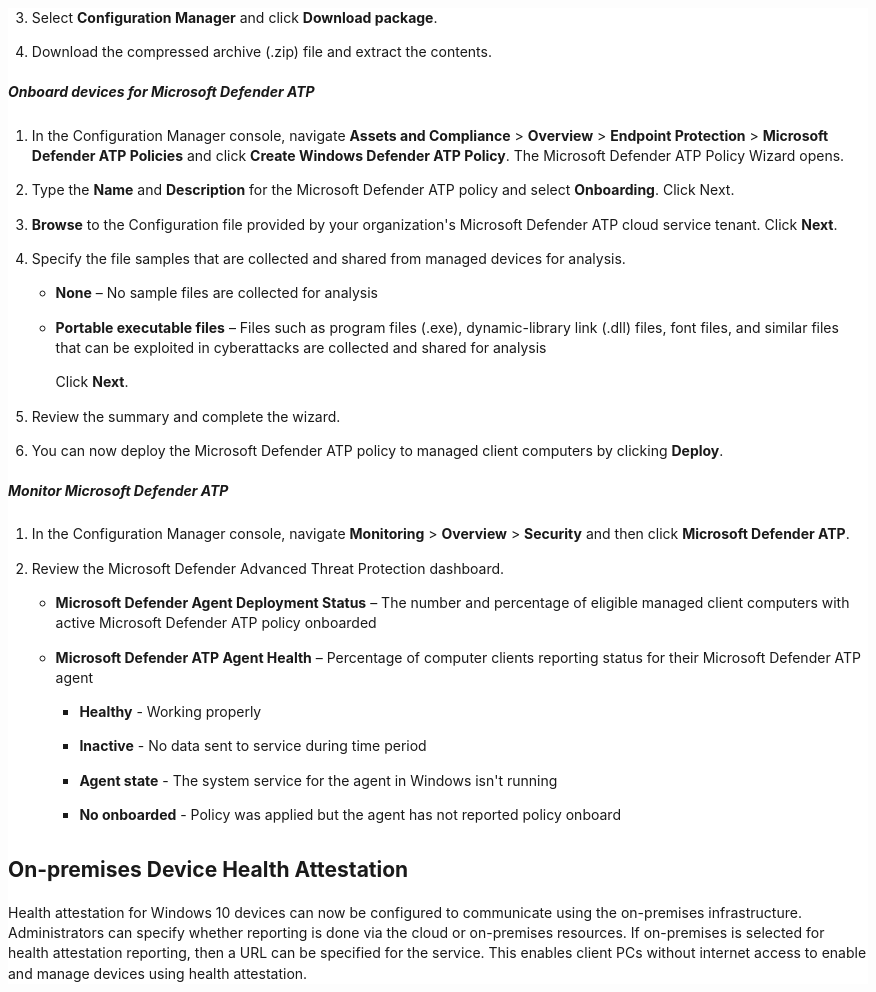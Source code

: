   3.  Select **Configuration Manager** and click **Download package**.  

  4.  Download the compressed archive (.zip) file and extract the contents.  


##### Onboard devices for Microsoft Defender ATP  

1. In the Configuration Manager console, navigate **Assets and Compliance** > **Overview** > **Endpoint Protection** > **Microsoft Defender ATP Policies** and click **Create Windows Defender ATP Policy**. The Microsoft Defender ATP Policy Wizard opens.  

2. Type the **Name** and **Description** for the Microsoft Defender ATP policy and select **Onboarding**. Click Next.  

3. **Browse** to the Configuration file provided by your organization's Microsoft Defender ATP cloud service tenant. Click **Next**.  

4. Specify the file samples that are collected and shared from managed devices for analysis.  

   - **None** – No sample files are collected for analysis  

   - **Portable executable files** – Files such as program files (.exe), dynamic-library link (.dll) files, font files, and similar files that can be exploited in cyberattacks are collected and shared for analysis  

     Click **Next**.  

5. Review the summary and complete the wizard.  

6. You can now deploy the Microsoft Defender ATP policy to managed client computers by clicking **Deploy**.  

##### Monitor Microsoft Defender ATP  

1.  In the Configuration Manager console, navigate **Monitoring** > **Overview** > **Security** and then click **Microsoft Defender ATP**.  

2.  Review the Microsoft Defender Advanced Threat Protection dashboard.  

    -   **Microsoft Defender Agent Deployment Status** – The number and percentage of eligible managed client computers with active Microsoft Defender ATP policy onboarded  

    -   **Microsoft Defender ATP Agent Health** – Percentage of computer clients reporting status for their Microsoft Defender ATP agent  

        -   **Healthy** - Working properly  

        -   **Inactive** - No data sent to service during time period  

        -   **Agent state** - The system service for the agent in Windows isn't running  

        -   **No onboarded** - Policy was applied but the agent has not reported policy onboard  

##  <a name="BKMK_DHA"></a> On-premises Device Health Attestation  
 Health attestation for Windows 10 devices can now be configured to communicate using the on-premises infrastructure. Administrators can specify whether reporting is done via the cloud or on-premises resources. If on-premises is selected for health attestation reporting, then a URL can be specified for the service. This enables client PCs without internet access to  enable and manage devices using health attestation.  
